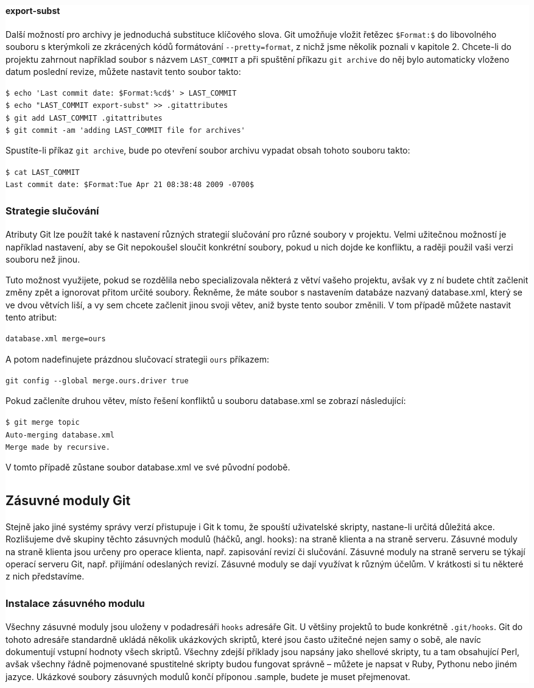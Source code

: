 #### export-subst ####

Další možností pro archivy je jednoduchá substituce klíčového slova. Git umožňuje vložit řetězec `$Format:$` do libovolného souboru s kterýmkoli ze zkrácených kódů formátování `--pretty=format`, z nichž jsme několik poznali v kapitole 2. Chcete-li do projektu zahrnout například soubor s názvem `LAST_COMMIT` a při spuštění příkazu `git archive` do něj bylo automaticky vloženo datum poslední revize, můžete nastavit tento soubor takto:

	$ echo 'Last commit date: $Format:%cd$' > LAST_COMMIT
	$ echo "LAST_COMMIT export-subst" >> .gitattributes
	$ git add LAST_COMMIT .gitattributes
	$ git commit -am 'adding LAST_COMMIT file for archives'

Spustíte-li příkaz `git archive`, bude po otevření soubor archivu vypadat obsah tohoto souboru takto:

	$ cat LAST_COMMIT
	Last commit date: $Format:Tue Apr 21 08:38:48 2009 -0700$

### Strategie slučování ###

Atributy Git lze použít také k nastavení různých strategií slučování pro různé soubory v projektu. Velmi užitečnou možností je například nastavení, aby se Git nepokoušel sloučit konkrétní soubory, pokud u nich dojde ke konfliktu, a raději použil vaši verzi souboru než jinou.

Tuto možnost využijete, pokud se rozdělila nebo specializovala některá z větví vašeho projektu, avšak vy z ní budete chtít začlenit změny zpět a ignorovat přitom určité soubory. Řekněme, že máte soubor s nastavením databáze nazvaný database.xml, který se ve dvou větvích liší, a vy sem chcete začlenit jinou svoji větev, aniž byste tento soubor změnili. V tom případě můžete nastavit tento atribut:

	database.xml merge=ours

A potom nadefinujete prázdnou slučovací strategii `ours` příkazem:

    git config --global merge.ours.driver true

Pokud začleníte druhou větev, místo řešení konfliktů u souboru database.xml se zobrazí následující:

	$ git merge topic
	Auto-merging database.xml
	Merge made by recursive.

V tomto případě zůstane soubor database.xml ve své původní podobě.

## Zásuvné moduly Git ##

Stejně jako jiné systémy správy verzí přistupuje i Git k tomu, že spouští uživatelské skripty, nastane-li určitá důležitá akce. Rozlišujeme dvě skupiny těchto zásuvných modulů (háčků, angl. hooks): na straně klienta a na straně serveru. Zásuvné moduly na straně klienta jsou určeny pro operace klienta, např. zapisování revizí či slučování. Zásuvné moduly na straně serveru se týkají operací serveru Git, např. přijímání odeslaných revizí. Zásuvné moduly se dají využívat k různým účelům. V krátkosti si tu některé z nich představíme.

### Instalace zásuvného modulu ###

Všechny zásuvné moduly jsou uloženy v podadresáři `hooks` adresáře Git. U většiny projektů to bude konkrétně `.git/hooks`. Git do tohoto adresáře standardně ukládá několik ukázkových skriptů, které jsou často užitečné nejen samy o sobě, ale navíc dokumentují vstupní hodnoty všech skriptů. Všechny zdejší příklady jsou napsány jako shellové skripty, tu a tam obsahující Perl, avšak všechny řádně pojmenované spustitelné skripty budou fungovat správně – můžete je napsat v Ruby, Pythonu nebo jiném jazyce. Ukázkové soubory zásuvných modulů končí příponou .sample, budete je muset přejmenovat.
